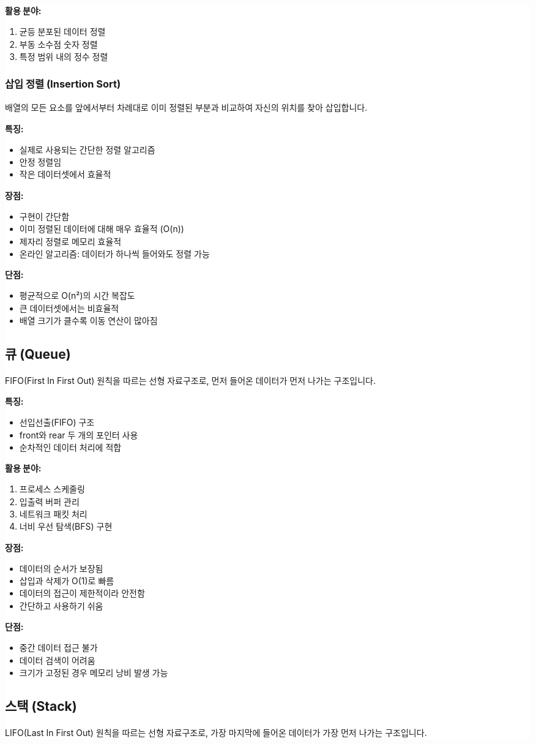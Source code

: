 **활용 분야:**
1. 균등 분포된 데이터 정렬
2. 부동 소수점 숫자 정렬
3. 특정 범위 내의 정수 정렬

### 삽입 정렬 (Insertion Sort)
배열의 모든 요소를 앞에서부터 차례대로 이미 정렬된 부분과 비교하여 자신의 위치를 찾아 삽입합니다.

**특징:**
- 실제로 사용되는 간단한 정렬 알고리즘
- 안정 정렬임
- 작은 데이터셋에서 효율적

**장점:**
- 구현이 간단함
- 이미 정렬된 데이터에 대해 매우 효율적 (O(n))
- 제자리 정렬로 메모리 효율적
- 온라인 알고리즘: 데이터가 하나씩 들어와도 정렬 가능

**단점:**
- 평균적으로 O(n²)의 시간 복잡도
- 큰 데이터셋에서는 비효율적
- 배열 크기가 클수록 이동 연산이 많아짐

## 큐 (Queue)

FIFO(First In First Out) 원칙을 따르는 선형 자료구조로, 먼저 들어온 데이터가 먼저 나가는 구조입니다.

**특징:**
- 선입선출(FIFO) 구조
- front와 rear 두 개의 포인터 사용
- 순차적인 데이터 처리에 적합

**활용 분야:**
1. 프로세스 스케줄링
2. 입출력 버퍼 관리
3. 네트워크 패킷 처리
4. 너비 우선 탐색(BFS) 구현

**장점:**
- 데이터의 순서가 보장됨
- 삽입과 삭제가 O(1)로 빠름
- 데이터의 접근이 제한적이라 안전함
- 간단하고 사용하기 쉬움

**단점:**
- 중간 데이터 접근 불가
- 데이터 검색이 어려움
- 크기가 고정된 경우 메모리 낭비 발생 가능

## 스택 (Stack)

LIFO(Last In First Out) 원칙을 따르는 선형 자료구조로, 가장 마지막에 들어온 데이터가 가장 먼저 나가는 구조입니다.
